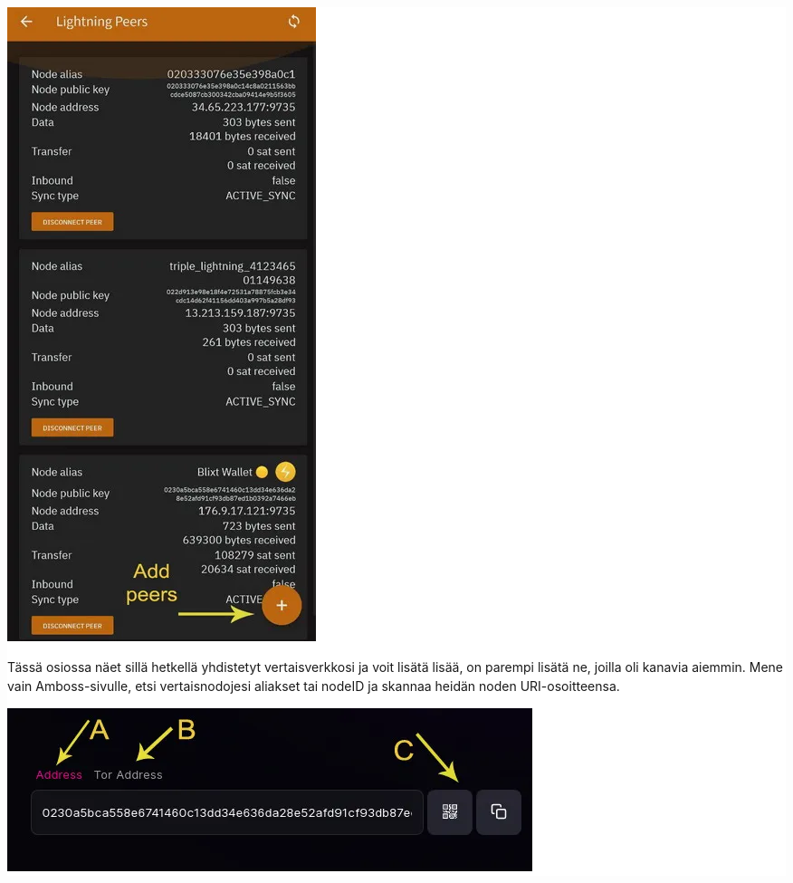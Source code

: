 ![Demo Blixt 14](assets/blixt_t14.webp)

Tässä osiossa näet sillä hetkellä yhdistetyt vertaisverkkosi ja voit lisätä lisää, on parempi lisätä ne, joilla oli kanavia aiemmin. Mene vain Amboss-sivulle, etsi vertaisnodojesi aliakset tai nodeID ja skannaa heidän noden URI-osoitteensa.

![Demo Blixt 15](assets/blixt_t15.webp)
